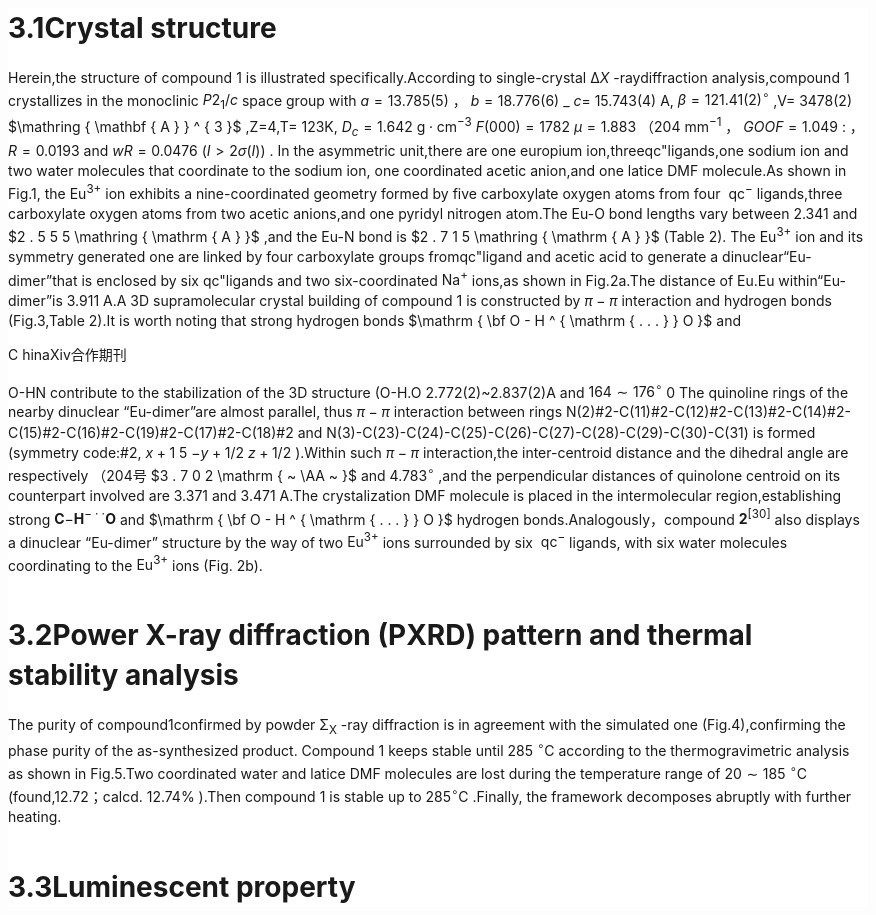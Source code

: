 # 3.1Crystal structure

Herein,the structure of compound 1 is illustrated specifically.According to single-crystal $\mathrm { \Delta } X$ -raydiffraction analysis,compound 1 crystallizes in the monoclinic $P 2 _ { 1 } / c$ space group with $a = 1 3 . 7 8 5 ( 5 )$ ， $b = 1 8 . 7 7 6 ( 6 )$ _ $c =$ 15.743(4) A, $\beta = 1 2 1 . 4 1 ( 2 ) ^ { \circ }$ ,V= 3478(2) $\mathring { \mathbf { A } } ^ { 3 }$ ,Z=4,T= 123K, $D _ { c } = 1 . 6 4 2 { \mathrm { ~ g } } { \cdot } { \mathrm { c m } } ^ { - 3 }$ $F ( 0 0 0 ) = 1 7 8 2$ $\mu = 1 . 8 8 3$ （204 $\mathrm { m m ^ { - 1 } }$ ， $G O O F = 1 . 0 4 9 \ :$ ， $R = 0 . 0 1 9 3$ and $w R = 0 . 0 4 7 6 ~ ( I > 2 \sigma ( I ) )$ . In the asymmetric unit,there are one europium ion,threeqc"ligands,one sodium ion and two water molecules that coordinate to the sodium ion, one coordinated acetic anion,and one latice DMF molecule.As shown in Fig.1, the ${ \mathrm { E u } } ^ { 3 + }$ ion exhibits a nine-coordinated geometry formed by five carboxylate oxygen atoms from four $\mathrm { \ q c ^ { - } }$ ligands,three carboxylate oxygen atoms from two acetic anions,and one pyridyl nitrogen atom.The Eu-O bond lengths vary between 2.341 and $2 . 5 5 5 \mathring { \mathrm { A } }$ ,and the Eu-N bond is $2 . 7 1 5 \mathring { \mathrm { A } }$ (Table 2). The ${ \mathrm { E u } } ^ { 3 + }$ ion and its symmetry generated one are linked by four carboxylate groups fromqc"ligand and acetic acid to generate a dinuclear“Eu-dimer”that is enclosed by six qc"ligands and two six-coordinated $\mathrm { { N a } ^ { + } }$ ions,as shown in Fig.2a.The distance of Eu.Eu within“Eu-dimer”is 3.911 A.A 3D supramolecular crystal building of compound 1 is constructed by $\pi { - } \pi$ interaction and hydrogen bonds (Fig.3,Table 2).It is worth noting that strong hydrogen bonds $\mathrm { \bf O - H ^ { \mathrm { . . . } } O }$ and

C hinaXiv合作期刊

O-HN contribute to the stabilization of the 3D structure (O-H.O 2.772(2)\~2.837(2)A and $1 6 4 \sim 1 7 6 ^ { \circ }$ 0 The quinoline rings of the nearby dinuclear “Eu-dimer”are almost parallel, thus $\pi { - } \pi$ interaction between rings N(2)#2-C(11)#2-C(12)#2-C(13)#2-C(14)#2-C(15)#2-C(16)#2-C(19)#2-C(17)#2-C(18)#2 and N(3)-C(23)-C(24)-C(25)-C(26)-C(27)-C(28)-C(29)-C(30)-C(31) is formed (symmetry code:#2, $x { + } 1$ 5 $- y + 1 / 2$ $z { + } 1 / 2$ ).Within such $\pi { - } \pi$ interaction,the inter-centroid distance and the dihedral angle are respectively （204号 $3 . 7 0 2 \mathrm { ~ \AA ~ }$ and $4 . 7 8 3 ^ { \circ }$ ,and the perpendicular distances of quinolone centroid on its counterpart involved are 3.371 and 3.471 A.The crystalization DMF molecule is placed in the intermolecular region,establishing strong $\mathbf { C } { \mathrm { - } } \mathbf { H } ^ { \mathrm { - } \cdot \cdot } \mathbf { O }$ and $\mathrm { \bf O - H ^ { \mathrm { . . . } } O }$ hydrogen bonds.Analogously，compound $\pmb { 2 } ^ { [ 3 0 ] }$ also displays a dinuclear “Eu-dimer” structure by the way of two ${ \mathrm { E u } } ^ { 3 + }$ ions surrounded by six $\mathrm { \ q c ^ { - } }$ ligands, with six water molecules coordinating to the ${ \mathrm { E u } } ^ { 3 + }$ ions (Fig. 2b).

# 3.2Power X-ray diffraction (PXRD) pattern and thermal stability analysis

The purity of compound1confirmed by powder $\boldsymbol { \mathrm { \Sigma } } _ { \mathrm { X } }$ -ray diffraction is in agreement with the simulated one (Fig.4),confirming the phase purity of the as-synthesized product. Compound 1 keeps stable until $2 8 5 ~ ^ { \circ } \mathrm { C }$ according to the thermogravimetric analysis as shown in Fig.5.Two coordinated water and latice DMF molecules are lost during the temperature range of $2 0 \sim 1 8 5 ~ ^ { \circ } \mathrm { C }$ (found,12.72；calcd. $1 2 . 7 4 \%$ ).Then compound 1 is stable up to $2 8 5 ^ { \circ } \mathrm { C }$ .Finally, the framework decomposes abruptly with further heating.

# 3.3Luminescent property
